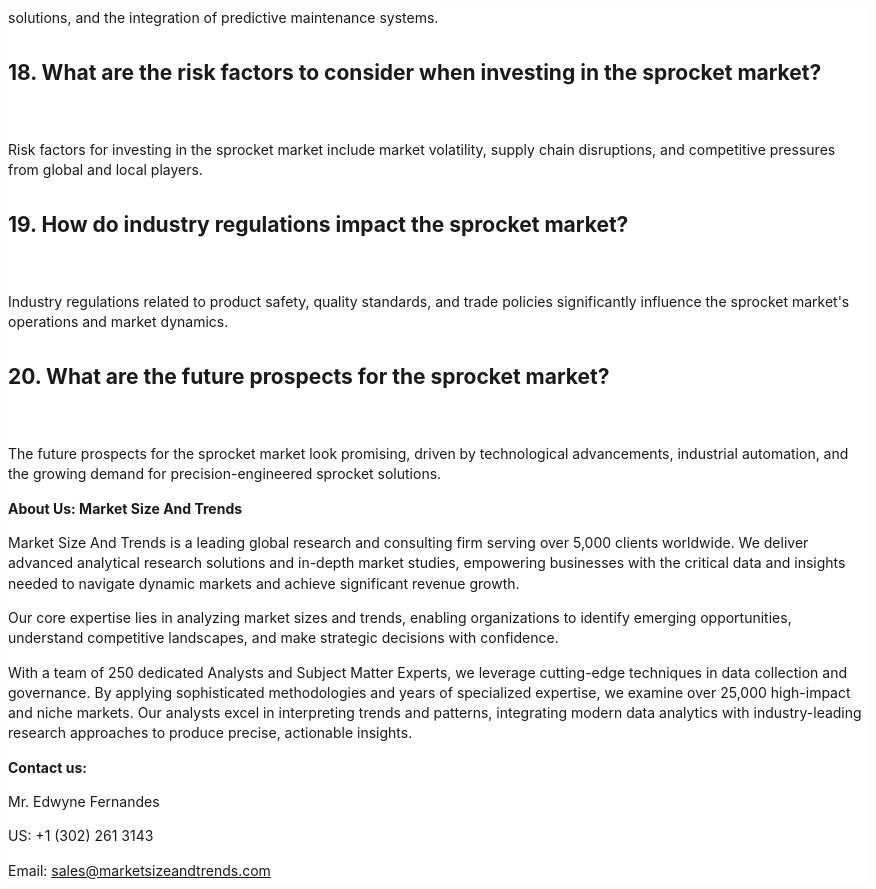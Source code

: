 solutions, and the integration of predictive maintenance systems.</p><h2>18. What are the risk factors to consider when investing in the sprocket market?</h2><p>&nbsp;</p><p>Risk factors for investing in the sprocket market include market volatility, supply chain disruptions, and competitive pressures from global and local players.</p><h2>19. How do industry regulations impact the sprocket market?</h2><p>&nbsp;</p><p>Industry regulations related to product safety, quality standards, and trade policies significantly influence the sprocket market's operations and market dynamics.</p><h2>20. What are the future prospects for the sprocket market?</h2><p>&nbsp;</p><p>The future prospects for the sprocket market look promising, driven by technological advancements, industrial automation, and the growing demand for precision-engineered sprocket solutions.</p></body></html></p><p><strong>About Us:&nbsp;Market Size And Trends</strong></p><p>Market Size And Trends&nbsp;is a leading global research and consulting firm serving over 5,000 clients worldwide. We deliver advanced analytical research solutions and in-depth market studies, empowering businesses with the critical data and insights needed to navigate dynamic markets and achieve significant revenue growth.</p><p>Our core expertise lies in analyzing market sizes and trends, enabling organizations to identify emerging opportunities, understand competitive landscapes, and make strategic decisions with confidence.</p><p>With a team of 250 dedicated Analysts and Subject Matter Experts, we leverage cutting-edge techniques in data collection and governance. By applying sophisticated methodologies and years of specialized expertise, we examine over 25,000 high-impact and niche markets. Our analysts excel in interpreting trends and patterns, integrating modern data analytics with industry-leading research approaches to produce precise, actionable insights.</p><p><strong>Contact us:</strong></p><p>Mr. Edwyne Fernandes</p><p>US: +1 (302) 261 3143</p><p>Email: <a href="mailto:sales@marketsizeandtrends.com">sales@marketsizeandtrends.com</a>&nbsp;</p>
